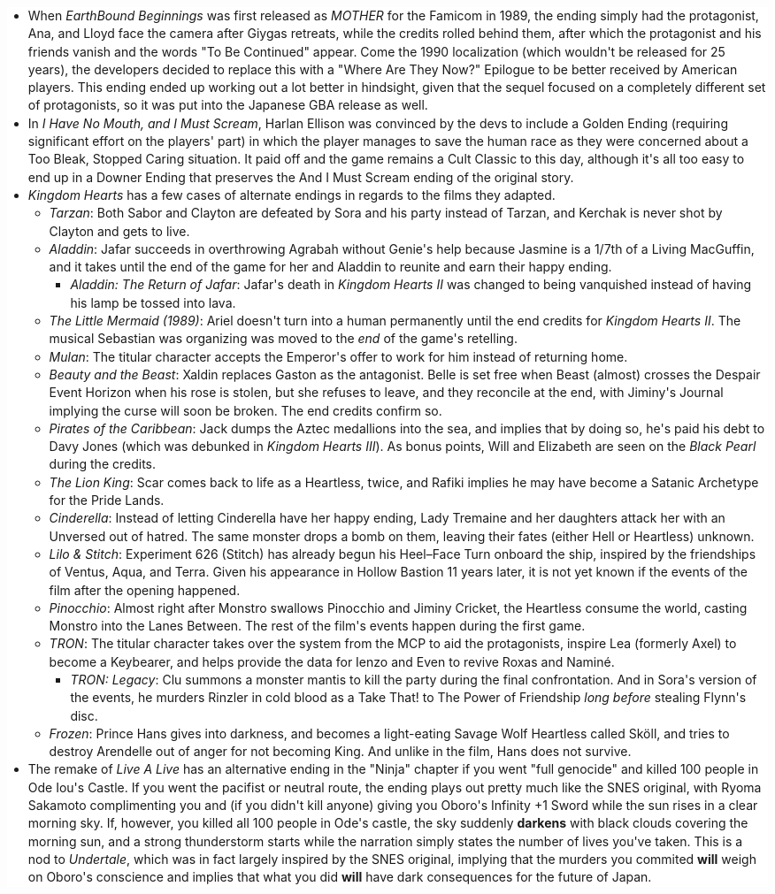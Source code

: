 -   When _EarthBound Beginnings_ was first released as _MOTHER_ for the Famicom in 1989, the ending simply had the protagonist, Ana, and Lloyd face the camera after Giygas retreats, while the credits rolled behind them, after which the protagonist and his friends vanish and the words "To Be Continued" appear. Come the 1990 localization (which wouldn't be released for 25 years), the developers decided to replace this with a "Where Are They Now?" Epilogue to be better received by American players. This ending ended up working out a lot better in hindsight, given that the sequel focused on a completely different set of protagonists, so it was put into the Japanese GBA release as well.
-   In _I Have No Mouth, and I Must Scream_, Harlan Ellison was convinced by the devs to include a Golden Ending (requiring significant effort on the players' part) in which the player manages to save the human race as they were concerned about a Too Bleak, Stopped Caring situation. It paid off and the game remains a Cult Classic to this day, although it's all too easy to end up in a Downer Ending that preserves the And I Must Scream ending of the original story.
-   _Kingdom Hearts_ has a few cases of alternate endings in regards to the films they adapted.
    -   _Tarzan_: Both Sabor and Clayton are defeated by Sora and his party instead of Tarzan, and Kerchak is never shot by Clayton and gets to live.
    -   _Aladdin_: Jafar succeeds in overthrowing Agrabah without Genie's help because Jasmine is a 1/7th of a Living MacGuffin, and it takes until the end of the game for her and Aladdin to reunite and earn their happy ending.
        -   _Aladdin: The Return of Jafar_: Jafar's death in _Kingdom Hearts II_ was changed to being vanquished instead of having his lamp be tossed into lava.
    -   _The Little Mermaid (1989)_: Ariel doesn't turn into a human permanently until the end credits for _Kingdom Hearts II_. The musical Sebastian was organizing was moved to the _end_ of the game's retelling.
    -   _Mulan_: The titular character accepts the Emperor's offer to work for him instead of returning home.
    -   _Beauty and the Beast_: Xaldin replaces Gaston as the antagonist. Belle is set free when Beast (almost) crosses the Despair Event Horizon when his rose is stolen, but she refuses to leave, and they reconcile at the end, with Jiminy's Journal implying the curse will soon be broken. The end credits confirm so.
    -   _Pirates of the Caribbean_: Jack dumps the Aztec medallions into the sea, and implies that by doing so, he's paid his debt to Davy Jones (which was debunked in _Kingdom Hearts III_). As bonus points, Will and Elizabeth are seen on the _Black Pearl_ during the credits.
    -   _The Lion King_: Scar comes back to life as a Heartless, twice, and Rafiki implies he may have become a Satanic Archetype for the Pride Lands.
    -   _Cinderella_: Instead of letting Cinderella have her happy ending, Lady Tremaine and her daughters attack her with an Unversed out of hatred. The same monster drops a bomb on them, leaving their fates (either Hell or Heartless) unknown.
    -   _Lilo & Stitch_: Experiment 626 (Stitch) has already begun his Heel–Face Turn onboard the ship, inspired by the friendships of Ventus, Aqua, and Terra. Given his appearance in Hollow Bastion 11 years later, it is not yet known if the events of the film after the opening happened.
    -   _Pinocchio_: Almost right after Monstro swallows Pinocchio and Jiminy Cricket, the Heartless consume the world, casting Monstro into the Lanes Between. The rest of the film's events happen during the first game.
    -   _TRON_: The titular character takes over the system from the MCP to aid the protagonists, inspire Lea (formerly Axel) to become a Keybearer, and helps provide the data for Ienzo and Even to revive Roxas and Naminé.
        -   _TRON: Legacy_: Clu summons a monster mantis to kill the party during the final confrontation. And in Sora's version of the events, he murders Rinzler in cold blood as a Take That! to The Power of Friendship _long before_ stealing Flynn's disc.
    -   _Frozen_: Prince Hans gives into darkness, and becomes a light-eating Savage Wolf Heartless called Sköll, and tries to destroy Arendelle out of anger for not becoming King. And unlike in the film, Hans does not survive.
-   The remake of _Live A Live_ has an alternative ending in the "Ninja" chapter if you went "full genocide" and killed 100 people in Ode Iou's Castle. If you went the pacifist or neutral route, the ending plays out pretty much like the SNES original, with Ryoma Sakamoto complimenting you and (if you didn't kill anyone) giving you Oboro's Infinity +1 Sword while the sun rises in a clear morning sky. If, however, you killed all 100 people in Ode's castle, the sky suddenly **darkens** with black clouds covering the morning sun, and a strong thunderstorm starts while the narration simply states the number of lives you've taken. This is a nod to _Undertale_, which was in fact largely inspired by the SNES original, implying that the murders you commited **will** weigh on Oboro's conscience and implies that what you did **will** have dark consequences for the future of Japan.